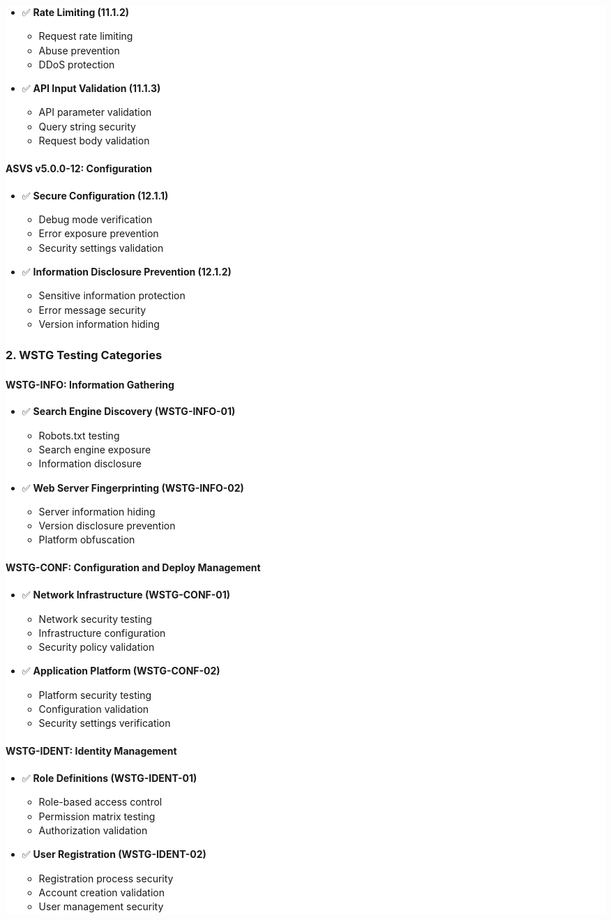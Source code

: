 - ✅ __Rate Limiting (11.1.2)__
  - Request rate limiting
  - Abuse prevention
  - DDoS protection

- ✅ __API Input Validation (11.1.3)__
  - API parameter validation
  - Query string security
  - Request body validation

#### __ASVS v5.0.0-12: Configuration__
- ✅ __Secure Configuration (12.1.1)__
  - Debug mode verification
  - Error exposure prevention
  - Security settings validation

- ✅ __Information Disclosure Prevention (12.1.2)__
  - Sensitive information protection
  - Error message security
  - Version information hiding

### 2. __WSTG Testing Categories__

#### __WSTG-INFO: Information Gathering__
- ✅ __Search Engine Discovery (WSTG-INFO-01)__
  - Robots.txt testing
  - Search engine exposure
  - Information disclosure

- ✅ __Web Server Fingerprinting (WSTG-INFO-02)__
  - Server information hiding
  - Version disclosure prevention
  - Platform obfuscation

#### __WSTG-CONF: Configuration and Deploy Management__
- ✅ __Network Infrastructure (WSTG-CONF-01)__
  - Network security testing
  - Infrastructure configuration
  - Security policy validation

- ✅ __Application Platform (WSTG-CONF-02)__
  - Platform security testing
  - Configuration validation
  - Security settings verification

#### __WSTG-IDENT: Identity Management__
- ✅ __Role Definitions (WSTG-IDENT-01)__
  - Role-based access control
  - Permission matrix testing
  - Authorization validation

- ✅ __User Registration (WSTG-IDENT-02)__
  - Registration process security
  - Account creation validation
  - User management security
